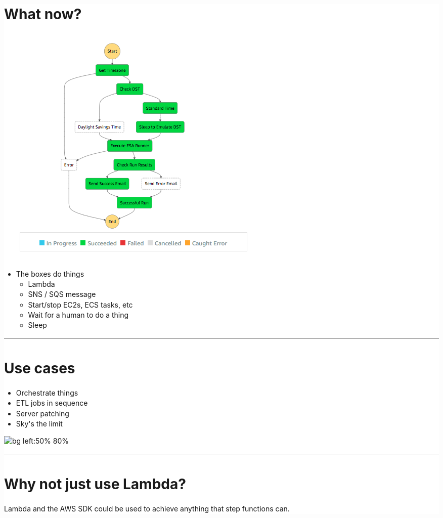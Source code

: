 # What now?
![bg left:50%](./step-function.png)

- The boxes do things
    - Lambda
    - SNS / SQS message
    - Start/stop EC2s, ECS tasks, etc
    - Wait for a human to do a thing
    - Sleep



---

# Use cases
- Orchestrate things
- ETL jobs in sequence
- Server patching
- Sky's the limit

![bg left:50% 80%](https://d2908q01vomqb2.cloudfront.net/b6692ea5df920cad691c20319a6fffd7a4a766b8/2018/06/13/ETLStepLambda4.png)



---

# Why not just use Lambda?
Lambda and the AWS SDK could be used to achieve anything that step functions can.
